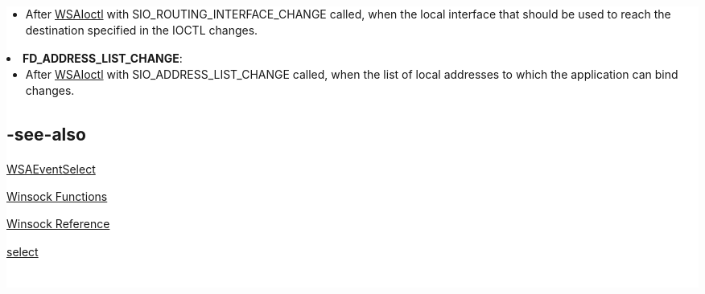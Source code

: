 
<ul>
<li>After 
<a href="https://msdn.microsoft.com/038aeca6-d7b7-4f74-ac69-4536c2e5118b">WSAIoctl</a> with SIO_ROUTING_INTERFACE_CHANGE called, when the local interface that should be used to reach the destination specified in the IOCTL changes.</li>
</ul>
</li>
<li><b>FD_ADDRESS_LIST_CHANGE</b>: 


<ul>
<li>After 
<a href="https://msdn.microsoft.com/038aeca6-d7b7-4f74-ac69-4536c2e5118b">WSAIoctl</a> with SIO_ADDRESS_LIST_CHANGE called, when the list of local addresses to which the application can bind changes.</li>
</ul>
</li>
</ul>



## -see-also




<a href="https://msdn.microsoft.com/f98a71e4-47fb-47a4-b37e-e4cc801a8f98">WSAEventSelect</a>



<a href="https://msdn.microsoft.com/edafb5f9-09fe-4f8e-9651-4002b6f622f4">Winsock Functions</a>



<a href="https://msdn.microsoft.com/baae2bf9-f505-4365-b60e-e3247a0218c8">Winsock Reference</a>



<a href="https://msdn.microsoft.com/f9f1092d-7e15-41cd-a42f-abe8a4f33e15">select</a>
 

 

